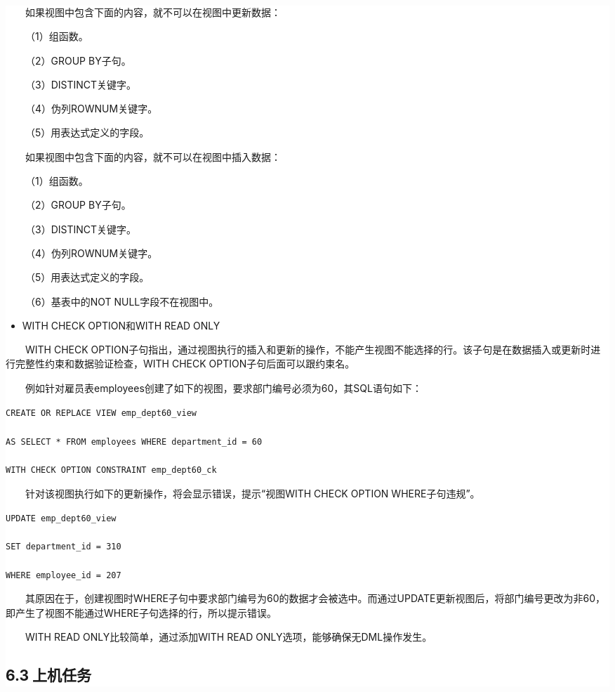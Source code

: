 &emsp;&emsp;如果视图中包含下面的内容，就不可以在视图中更新数据：

&emsp;&emsp;（1）组函数。

&emsp;&emsp;（2）GROUP BY子句。

&emsp;&emsp;（3）DISTINCT关键字。

&emsp;&emsp;（4）伪列ROWNUM关键字。

&emsp;&emsp;（5）用表达式定义的字段。

&emsp;&emsp;如果视图中包含下面的内容，就不可以在视图中插入数据：

&emsp;&emsp;（1）组函数。

&emsp;&emsp;（2）GROUP BY子句。

&emsp;&emsp;（3）DISTINCT关键字。

&emsp;&emsp;（4）伪列ROWNUM关键字。

&emsp;&emsp;（5）用表达式定义的字段。

&emsp;&emsp;（6）基表中的NOT NULL字段不在视图中。

- WITH CHECK OPTION和WITH READ ONLY

&emsp;&emsp;WITH CHECK OPTION子句指出，通过视图执行的插入和更新的操作，不能产生视图不能选择的行。该子句是在数据插入或更新时进行完整性约束和数据验证检查，WITH CHECK OPTION子句后面可以跟约束名。

&emsp;&emsp;例如针对雇员表employees创建了如下的视图，要求部门编号必须为60，其SQL语句如下：

 
```
CREATE OR REPLACE VIEW emp_dept60_view

AS SELECT * FROM employees WHERE department_id = 60

WITH CHECK OPTION CONSTRAINT emp_dept60_ck
```
 

&emsp;&emsp;针对该视图执行如下的更新操作，将会显示错误，提示“视图WITH CHECK OPTION WHERE子句违规”。

 
```
UPDATE emp_dept60_view

SET department_id = 310

WHERE employee_id = 207
```
 

&emsp;&emsp;其原因在于，创建视图时WHERE子句中要求部门编号为60的数据才会被选中。而通过UPDATE更新视图后，将部门编号更改为非60，即产生了视图不能通过WHERE子句选择的行，所以提示错误。

&emsp;&emsp;WITH READ ONLY比较简单，通过添加WITH READ ONLY选项，能够确保无DML操作发生。




## 6.3  上机任务
